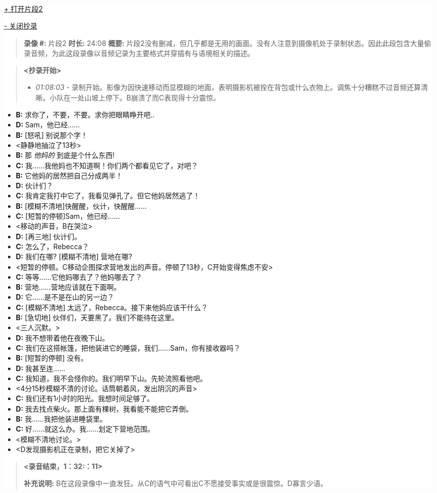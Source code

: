 > 





<a shape='rect' class='collapsible-block-link' href='javascript:;'>+&#160;&#25171;&#24320;&#29255;&#27573;2</a>

<a shape='rect' class='collapsible-block-link' href='javascript:;'>-&#160;&#20851;&#38381;&#25220;&#24405;</a>


> **录像 #:**  片段2
**时长:**  24:08
**概要:**  片段2没有删减，但几乎都是无用的画面。没有人注意到摄像机处于录制状态。因此此段包含大量偷录音频，为此这段录像以音频记录为主要格式并穿插有与语境相关的描述。
> 


> **<抄录开始>** 
> 
> - *01:08:03*  - 录制开始。影像为因快速移动而显模糊的地面，表明摄影机被拴在背包或什么衣物上。调焦十分糟糕不过音频还算清晰。小队在一处山坡上停下。B崩溃了而C表现得十分震惊。
- **B:**  求你了，不要，不要。求你把眼睛睁开吧..
- **D:**  Sam，他已经……
- **B:**  [怒吼] 别说那个字！
- <静静地抽泣了13秒>
- **B:**  那 *他妈的*  到底是个什么东西!
- **C:**  我……我他妈也不知道啊！你们两个都看见它了，对吧？
- **B:**  它他妈的居然把自己分成两半！
- **D:**  伙计们？
- **C:**  我肯定我打中它了，我看见弹孔了。但它他妈居然逃了！
- **B:**  [模糊不清地]快醒醒，伙计，快醒醒……
- **C:**  [短暂的停顿]Sam，他已经……
- <移动的声音，B在哭泣>
- **D:**  [再三地] 伙计们。
- **C:**  怎么了，Rebecca？
- **D:**  我们在哪? [模糊不清地] 营地在哪?
- <短暂的停顿。C移动企图探求营地发出的声音。停顿了13秒，C开始变得焦虑不安>
- **C:**  等等……它他妈哪去了？他妈哪去了？
- **B:**  营地……营地应该就在下面啊。
- **D:**  它……是不是在山的另一边？
- **C:**  [模糊不清地] 太远了，Rebecca。接下来他妈应该干什么？
- **B:**  [急切地] 伙伴们，天要黑了。我们不能待在这里。
- <三人沉默。>
- **D:**  我不想带着他在夜晚下山。
- **C:**  我们在这搭帐篷，把他装进它的睡袋，我们……Sam，你有接收器吗？
- **B:**  [短暂的停顿] 没有。
- **D:**  我甚至连……
- **C:**  我知道，我不会怪你的。我们明早下山。先轮流照看他吧。
- <4分15秒模糊不清的讨论。话筒朝着风，发出阴沉的声音>
- **C:**  我们还有1小时的阳光。我想时间足够了。
- **D:**  我去找点柴火。那上面有棵树，我看能不能把它弄倒。
- **B:**  我……我把他装进睡袋里。
- **C:** 好……就这么办。我……划定下营地范围。
- <模糊不清地讨论。>
- <D发现摄影机正在录制，把它关掉了>
> 
> **<录音结束，1：32:：11>** 
> 
> **补充说明:**  B在这段录像中一直发狂。从C的语气中可看出C不愿接受事实或是很震惊。D寡言少语。
> 
